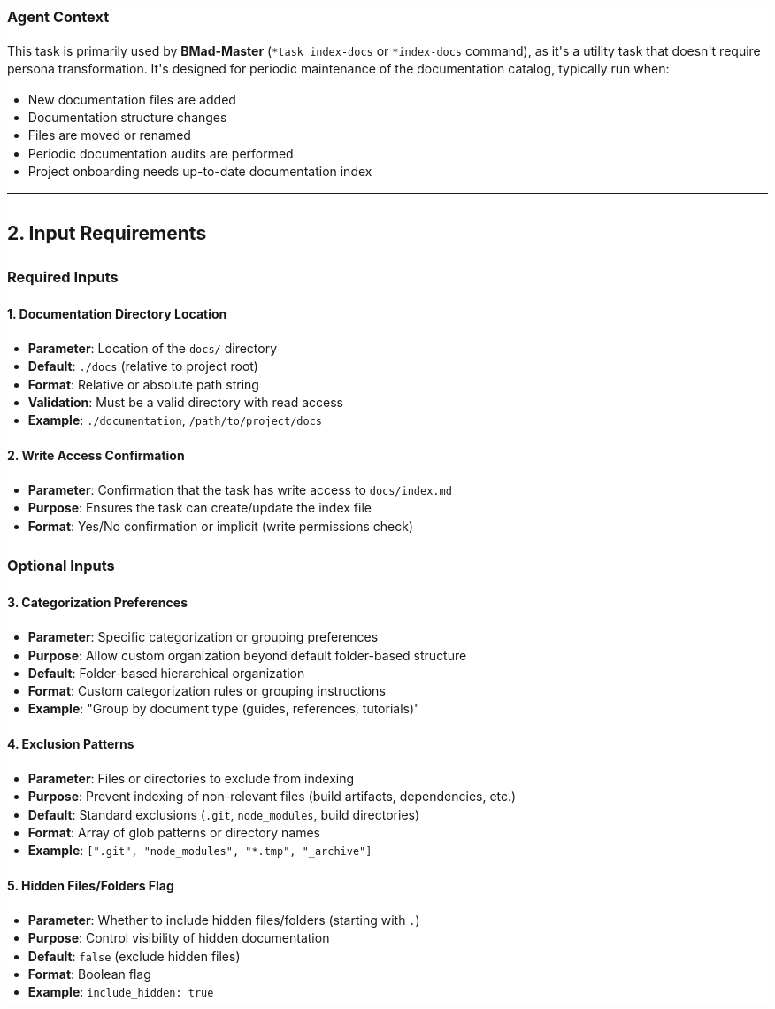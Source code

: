 ### Agent Context
This task is primarily used by **BMad-Master** (`*task index-docs` or `*index-docs` command), as it's a utility task that doesn't require persona transformation. It's designed for periodic maintenance of the documentation catalog, typically run when:
- New documentation files are added
- Documentation structure changes
- Files are moved or renamed
- Periodic documentation audits are performed
- Project onboarding needs up-to-date documentation index

---

## 2. Input Requirements

### Required Inputs

#### 1. Documentation Directory Location
- **Parameter**: Location of the `docs/` directory
- **Default**: `./docs` (relative to project root)
- **Format**: Relative or absolute path string
- **Validation**: Must be a valid directory with read access
- **Example**: `./documentation`, `/path/to/project/docs`

#### 2. Write Access Confirmation
- **Parameter**: Confirmation that the task has write access to `docs/index.md`
- **Purpose**: Ensures the task can create/update the index file
- **Format**: Yes/No confirmation or implicit (write permissions check)

### Optional Inputs

#### 3. Categorization Preferences
- **Parameter**: Specific categorization or grouping preferences
- **Purpose**: Allow custom organization beyond default folder-based structure
- **Default**: Folder-based hierarchical organization
- **Format**: Custom categorization rules or grouping instructions
- **Example**: "Group by document type (guides, references, tutorials)"

#### 4. Exclusion Patterns
- **Parameter**: Files or directories to exclude from indexing
- **Purpose**: Prevent indexing of non-relevant files (build artifacts, dependencies, etc.)
- **Default**: Standard exclusions (`.git`, `node_modules`, build directories)
- **Format**: Array of glob patterns or directory names
- **Example**: `[".git", "node_modules", "*.tmp", "_archive"]`

#### 5. Hidden Files/Folders Flag
- **Parameter**: Whether to include hidden files/folders (starting with `.`)
- **Purpose**: Control visibility of hidden documentation
- **Default**: `false` (exclude hidden files)
- **Format**: Boolean flag
- **Example**: `include_hidden: true`

